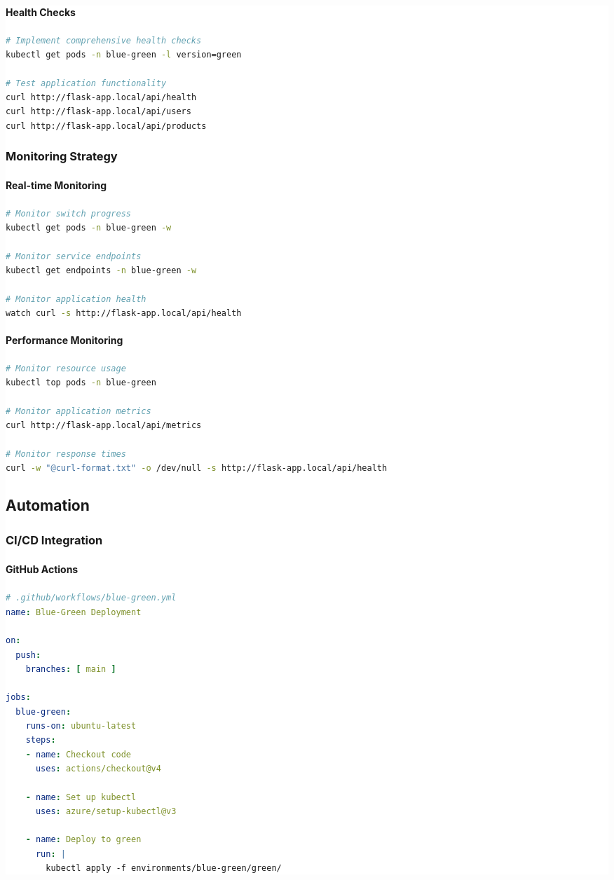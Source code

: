 #### Health Checks
```bash
# Implement comprehensive health checks
kubectl get pods -n blue-green -l version=green

# Test application functionality
curl http://flask-app.local/api/health
curl http://flask-app.local/api/users
curl http://flask-app.local/api/products
```

### Monitoring Strategy

#### Real-time Monitoring
```bash
# Monitor switch progress
kubectl get pods -n blue-green -w

# Monitor service endpoints
kubectl get endpoints -n blue-green -w

# Monitor application health
watch curl -s http://flask-app.local/api/health
```

#### Performance Monitoring
```bash
# Monitor resource usage
kubectl top pods -n blue-green

# Monitor application metrics
curl http://flask-app.local/api/metrics

# Monitor response times
curl -w "@curl-format.txt" -o /dev/null -s http://flask-app.local/api/health
```

## Automation

### CI/CD Integration

#### GitHub Actions
```yaml
# .github/workflows/blue-green.yml
name: Blue-Green Deployment

on:
  push:
    branches: [ main ]

jobs:
  blue-green:
    runs-on: ubuntu-latest
    steps:
    - name: Checkout code
      uses: actions/checkout@v4
    
    - name: Set up kubectl
      uses: azure/setup-kubectl@v3
    
    - name: Deploy to green
      run: |
        kubectl apply -f environments/blue-green/green/
```